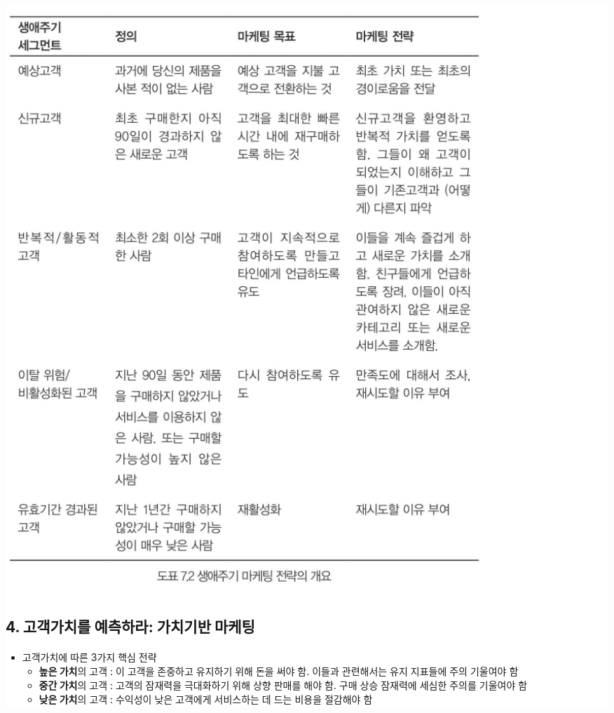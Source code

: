 ![](https://github.com/karl6885/karl6885.github.io/blob/master/assets/images/posts/Predictive_Marketing/7-2%EC%83%9D%EC%95%A0%EC%A3%BC%EA%B8%B0%EB%A7%88%EC%BC%80%ED%8C%85.PNG?raw=true)



## 4. 고객가치를 예측하라: 가치기반 마케팅

- 고객가치에 따른 3가지 핵심 전략
  - **높은 가치**의 고객 : 이 고객을 존중하고 유지하기 위해 돈을 써야 함. 이들과 관련해서는 유지 지표들에 주의 기울여야 함
  - **중간 가치**의 고객 : 고객의 잠재력을 극대화하기 위해 상향 판매를 해야 함. 구매 상승 잠재력에 세심한 주의를 기울여야 함
  - **낮은 가치**의 고객 : 수익성이 낮은 고객에게 서비스하는 데 드는 비용을 절감해야 함
